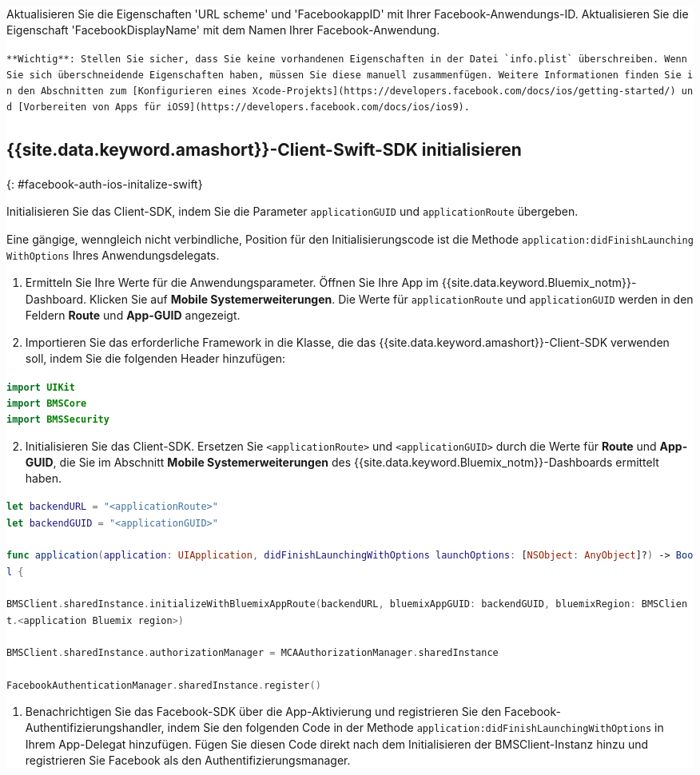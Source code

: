    Aktualisieren Sie die Eigenschaften 'URL scheme' und 'FacebookappID' mit Ihrer Facebook-Anwendungs-ID. Aktualisieren Sie die Eigenschaft 'FacebookDisplayName' mit dem Namen Ihrer Facebook-Anwendung.

    **Wichtig**: Stellen Sie sicher, dass Sie keine vorhandenen Eigenschaften in der Datei `info.plist` überschreiben. Wenn Sie sich überschneidende Eigenschaften haben, müssen Sie diese manuell zusammenfügen. Weitere Informationen finden Sie in den Abschnitten zum [Konfigurieren eines Xcode-Projekts](https://developers.facebook.com/docs/ios/getting-started/) und [Vorbereiten von Apps für iOS9](https://developers.facebook.com/docs/ios/ios9).

## {{site.data.keyword.amashort}}-Client-Swift-SDK initialisieren
{: #facebook-auth-ios-initalize-swift}

Initialisieren Sie das Client-SDK, indem Sie die Parameter `applicationGUID` und `applicationRoute` übergeben.

Eine gängige, wenngleich nicht verbindliche, Position für den Initialisierungscode ist die Methode `application:didFinishLaunchingWithOptions` Ihres Anwendungsdelegats.

1. Ermitteln Sie Ihre Werte für die Anwendungsparameter. Öffnen Sie Ihre App im {{site.data.keyword.Bluemix_notm}}-Dashboard. Klicken Sie auf **Mobile Systemerweiterungen**. Die Werte für `applicationRoute` und `applicationGUID` werden in den Feldern **Route** und **App-GUID** angezeigt.

1. Importieren Sie das erforderliche Framework in die Klasse, die das {{site.data.keyword.amashort}}-Client-SDK verwenden soll, indem Sie die folgenden Header hinzufügen:

 ```swift
 import UIKit
 import BMSCore
 import BMSSecurity
 ```
2. Initialisieren Sie das Client-SDK.	Ersetzen Sie `<applicationRoute>` und `<applicationGUID>` durch die Werte für **Route** und **App-GUID**, die Sie im Abschnitt **Mobile Systemerweiterungen** des {{site.data.keyword.Bluemix_notm}}-Dashboards ermittelt haben.

 ```Swift
 let backendURL = "<applicationRoute>"
 let backendGUID = "<applicationGUID>"

 func application(application: UIApplication, didFinishLaunchingWithOptions launchOptions: [NSObject: AnyObject]?) -> Bool {

 BMSClient.sharedInstance.initializeWithBluemixAppRoute(backendURL, bluemixAppGUID: backendGUID, bluemixRegion: BMSClient.<application Bluemix region>)

 BMSClient.sharedInstance.authorizationManager = MCAAuthorizationManager.sharedInstance

 FacebookAuthenticationManager.sharedInstance.register()
 ```

1. Benachrichtigen Sie das Facebook-SDK über die App-Aktivierung und registrieren Sie den Facebook-Authentifizierungshandler, indem Sie den folgenden Code in der Methode `application:didFinishLaunchingWithOptions` in Ihrem App-Delegat hinzufügen. Fügen Sie diesen Code direkt nach dem Initialisieren der BMSClient-Instanz hinzu und registrieren Sie Facebook als den Authentifizierungsmanager.
